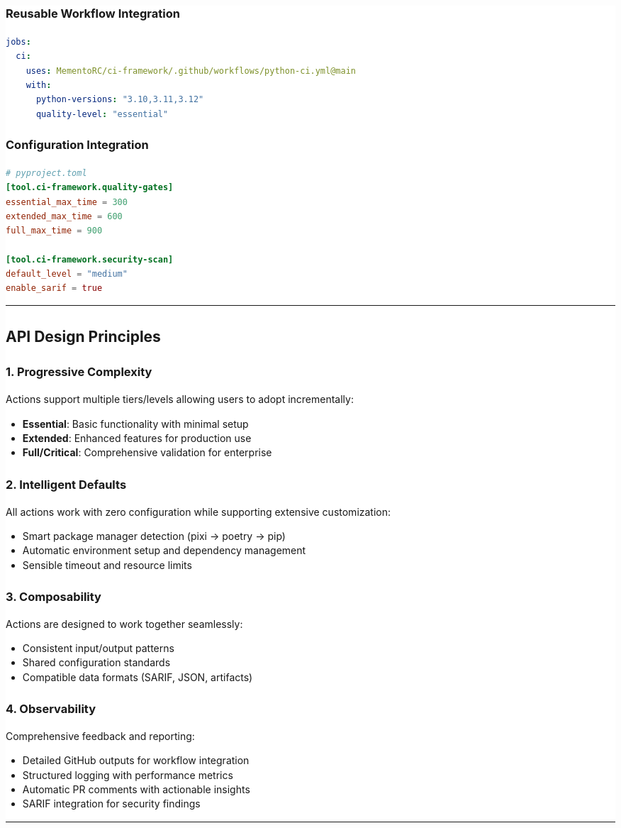 ### Reusable Workflow Integration

```yaml
jobs:
  ci:
    uses: MementoRC/ci-framework/.github/workflows/python-ci.yml@main
    with:
      python-versions: "3.10,3.11,3.12"
      quality-level: "essential"
```

### Configuration Integration

```toml
# pyproject.toml
[tool.ci-framework.quality-gates]
essential_max_time = 300
extended_max_time = 600
full_max_time = 900

[tool.ci-framework.security-scan]
default_level = "medium"
enable_sarif = true
```

---

## API Design Principles

### 1. **Progressive Complexity**
Actions support multiple tiers/levels allowing users to adopt incrementally:
- **Essential**: Basic functionality with minimal setup
- **Extended**: Enhanced features for production use
- **Full/Critical**: Comprehensive validation for enterprise

### 2. **Intelligent Defaults**
All actions work with zero configuration while supporting extensive customization:
- Smart package manager detection (pixi → poetry → pip)
- Automatic environment setup and dependency management
- Sensible timeout and resource limits

### 3. **Composability**
Actions are designed to work together seamlessly:
- Consistent input/output patterns
- Shared configuration standards
- Compatible data formats (SARIF, JSON, artifacts)

### 4. **Observability**
Comprehensive feedback and reporting:
- Detailed GitHub outputs for workflow integration
- Structured logging with performance metrics
- Automatic PR comments with actionable insights
- SARIF integration for security findings

---